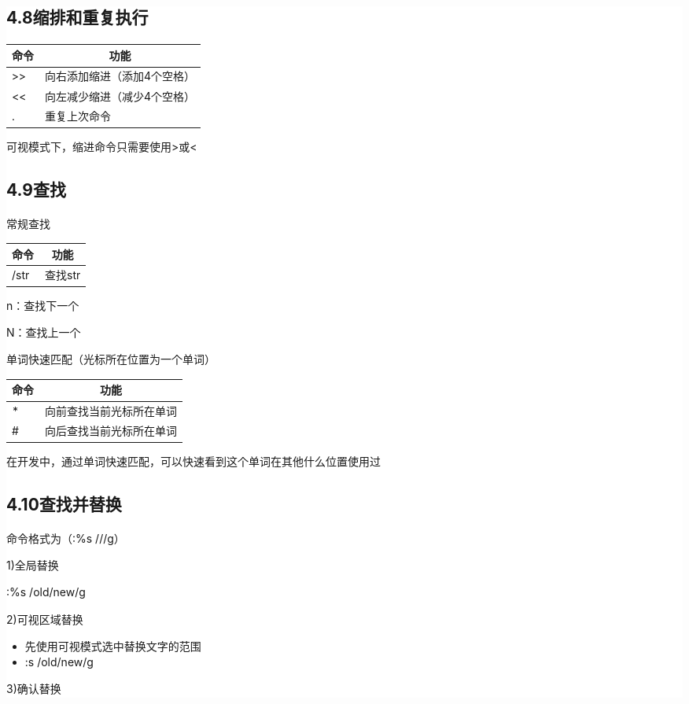 ## 4.8缩排和重复执行

| 命令 | 功能                        |
| ---- | --------------------------- |
| >>   | 向右添加缩进（添加4个空格） |
| <<   | 向左减少缩进（减少4个空格） |
| .    | 重复上次命令                |

可视模式下，缩进命令只需要使用>或<

 

## 4.9查找

常规查找

| 命令 | 功能    |
| ---- | ------- |
| /str | 查找str |

n：查找下一个

N：查找上一个

 

单词快速匹配（光标所在位置为一个单词）

| 命令 | 功能                     |
| ---- | ------------------------ |
| *    | 向前查找当前光标所在单词 |
| #    | 向后查找当前光标所在单词 |

在开发中，通过单词快速匹配，可以快速看到这个单词在其他什么位置使用过

 

## 4.10查找并替换

命令格式为（:%s ///g）

1)全局替换

:%s /old/new/g

 

2)可视区域替换

- 先使用可视模式选中替换文字的范围
- :s /old/new/g

 

3)确认替换
